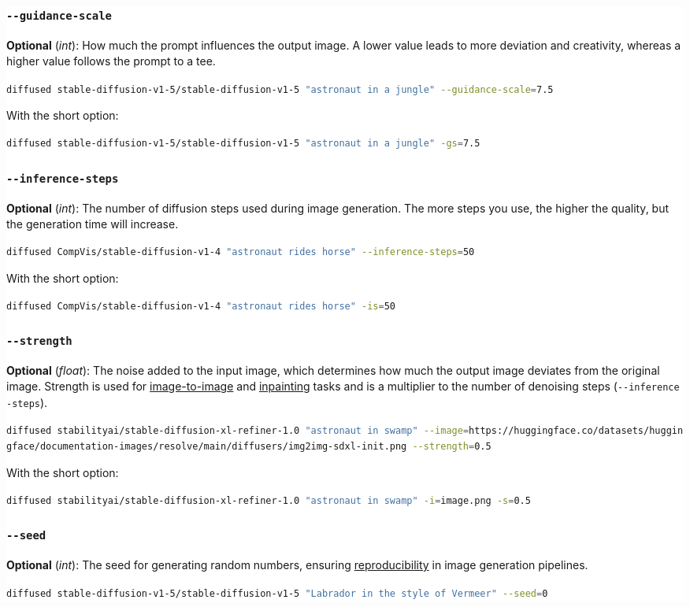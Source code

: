 ### `--guidance-scale`

**Optional** (*int*): How much the prompt influences the output image. A lower value leads to more deviation and creativity, whereas a higher value follows the prompt to a tee.

```sh
diffused stable-diffusion-v1-5/stable-diffusion-v1-5 "astronaut in a jungle" --guidance-scale=7.5
```

With the short option:

```sh
diffused stable-diffusion-v1-5/stable-diffusion-v1-5 "astronaut in a jungle" -gs=7.5
```

### `--inference-steps`

**Optional** (*int*): The number of diffusion steps used during image generation. The more steps you use, the higher the quality, but the generation time will increase.

```sh
diffused CompVis/stable-diffusion-v1-4 "astronaut rides horse" --inference-steps=50
```

With the short option:

```sh
diffused CompVis/stable-diffusion-v1-4 "astronaut rides horse" -is=50
```

### `--strength`

**Optional** (*float*): The noise added to the input image, which determines how much the output image deviates from the original image. Strength is used for [image-to-image](https://huggingface.co/docs/diffusers/using-diffusers/img2img#strength) and [inpainting](https://huggingface.co/docs/diffusers/using-diffusers/inpaint#strength) tasks and is a multiplier to the number of denoising steps (`--inference-steps`).

```sh
diffused stabilityai/stable-diffusion-xl-refiner-1.0 "astronaut in swamp" --image=https://huggingface.co/datasets/huggingface/documentation-images/resolve/main/diffusers/img2img-sdxl-init.png --strength=0.5
```

With the short option:

```sh
diffused stabilityai/stable-diffusion-xl-refiner-1.0 "astronaut in swamp" -i=image.png -s=0.5
```

### `--seed`

**Optional** (*int*): The seed for generating random numbers, ensuring [reproducibility](https://huggingface.co/docs/diffusers/using-diffusers/reusing_seeds) in image generation pipelines.

```sh
diffused stable-diffusion-v1-5/stable-diffusion-v1-5 "Labrador in the style of Vermeer" --seed=0
```
